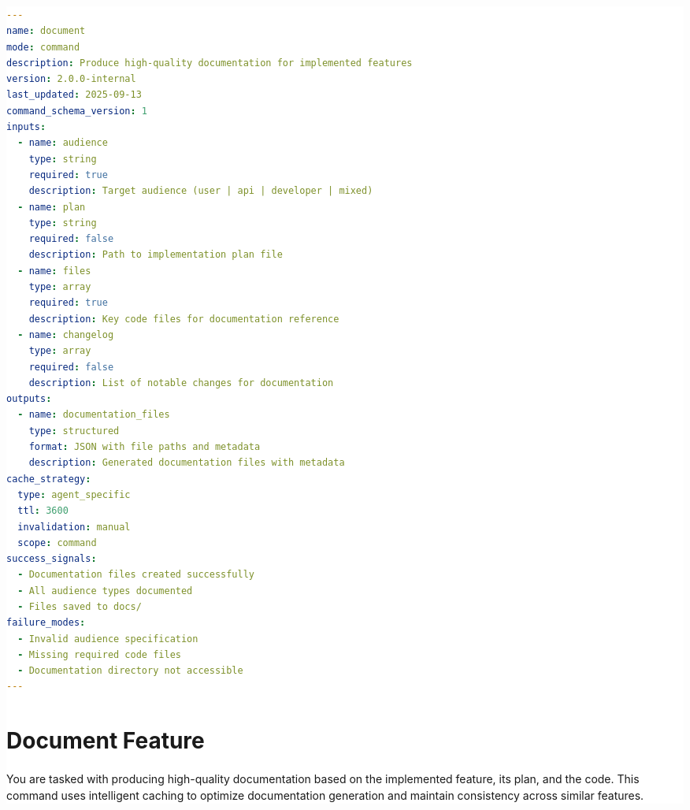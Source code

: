 ```yaml
---
name: document
mode: command
description: Produce high-quality documentation for implemented features
version: 2.0.0-internal
last_updated: 2025-09-13
command_schema_version: 1
inputs:
  - name: audience
    type: string
    required: true
    description: Target audience (user | api | developer | mixed)
  - name: plan
    type: string
    required: false
    description: Path to implementation plan file
  - name: files
    type: array
    required: true
    description: Key code files for documentation reference
  - name: changelog
    type: array
    required: false
    description: List of notable changes for documentation
outputs:
  - name: documentation_files
    type: structured
    format: JSON with file paths and metadata
    description: Generated documentation files with metadata
cache_strategy:
  type: agent_specific
  ttl: 3600
  invalidation: manual
  scope: command
success_signals:
  - Documentation files created successfully
  - All audience types documented
  - Files saved to docs/
failure_modes:
  - Invalid audience specification
  - Missing required code files
  - Documentation directory not accessible
---
```

# Document Feature

You are tasked with producing high-quality documentation based on the implemented feature, its plan, and the code. This command uses intelligent caching to optimize documentation generation and maintain consistency across similar features.
